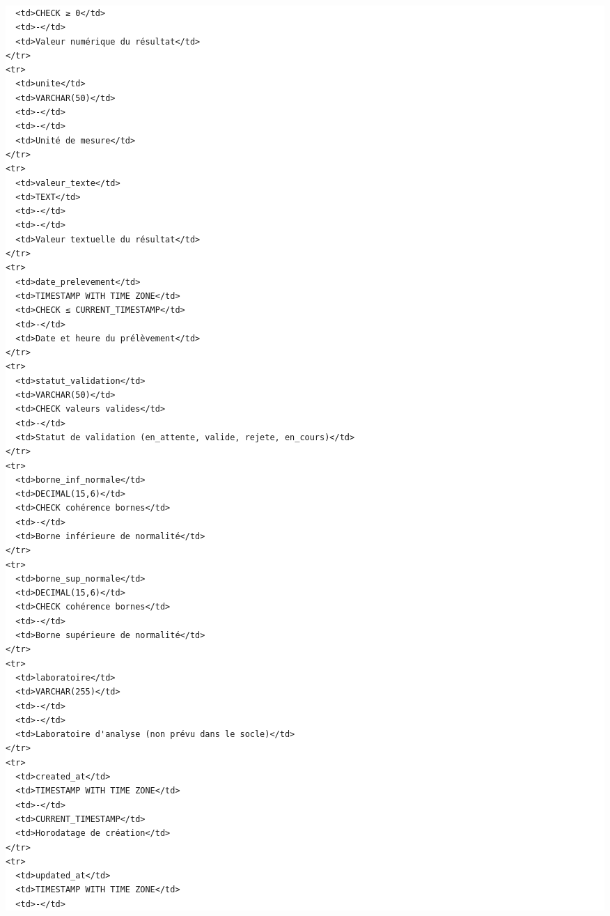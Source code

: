       <td>CHECK ≥ 0</td>
      <td>-</td>
      <td>Valeur numérique du résultat</td>
    </tr>
    <tr>
      <td>unite</td>
      <td>VARCHAR(50)</td>
      <td>-</td>
      <td>-</td>
      <td>Unité de mesure</td>
    </tr>
    <tr>
      <td>valeur_texte</td>
      <td>TEXT</td>
      <td>-</td>
      <td>-</td>
      <td>Valeur textuelle du résultat</td>
    </tr>
    <tr>
      <td>date_prelevement</td>
      <td>TIMESTAMP WITH TIME ZONE</td>
      <td>CHECK ≤ CURRENT_TIMESTAMP</td>
      <td>-</td>
      <td>Date et heure du prélèvement</td>
    </tr>
    <tr>
      <td>statut_validation</td>
      <td>VARCHAR(50)</td>
      <td>CHECK valeurs valides</td>
      <td>-</td>
      <td>Statut de validation (en_attente, valide, rejete, en_cours)</td>
    </tr>
    <tr>
      <td>borne_inf_normale</td>
      <td>DECIMAL(15,6)</td>
      <td>CHECK cohérence bornes</td>
      <td>-</td>
      <td>Borne inférieure de normalité</td>
    </tr>
    <tr>
      <td>borne_sup_normale</td>
      <td>DECIMAL(15,6)</td>
      <td>CHECK cohérence bornes</td>
      <td>-</td>
      <td>Borne supérieure de normalité</td>
    </tr>
    <tr>
      <td>laboratoire</td>
      <td>VARCHAR(255)</td>
      <td>-</td>
      <td>-</td>
      <td>Laboratoire d'analyse (non prévu dans le socle)</td>
    </tr>
    <tr>
      <td>created_at</td>
      <td>TIMESTAMP WITH TIME ZONE</td>
      <td>-</td>
      <td>CURRENT_TIMESTAMP</td>
      <td>Horodatage de création</td>
    </tr>
    <tr>
      <td>updated_at</td>
      <td>TIMESTAMP WITH TIME ZONE</td>
      <td>-</td>